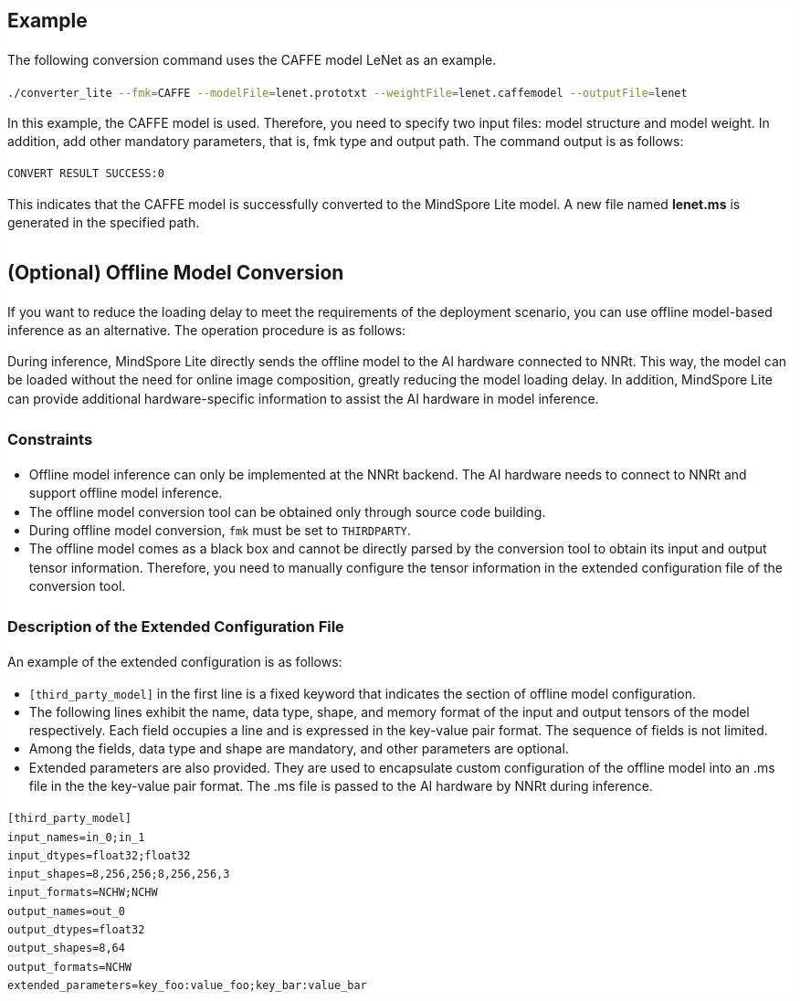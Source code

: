 ## Example

The following conversion command uses the CAFFE model LeNet as an example.

```bash
./converter_lite --fmk=CAFFE --modelFile=lenet.prototxt --weightFile=lenet.caffemodel --outputFile=lenet
```
In this example, the CAFFE model is used. Therefore, you need to specify two input files: model structure and model weight. In addition, add other mandatory parameters, that is, fmk type and output path.
The command output is as follows:

```bash
CONVERT RESULT SUCCESS:0
```
This indicates that the CAFFE model is successfully converted to the MindSpore Lite model. A new file named **lenet.ms** is generated in the specified path.

## (Optional) Offline Model Conversion

If you want to reduce the loading delay to meet the requirements of the deployment scenario, you can use offline model-based inference as an alternative. The operation procedure is as follows:

During inference, MindSpore Lite directly sends the offline model to the AI hardware connected to NNRt. This way, the model can be loaded without the need for online image composition, greatly reducing the model loading delay. In addition, MindSpore Lite can provide additional hardware-specific information to assist the AI hardware in model inference.

### Constraints

- Offline model inference can only be implemented at the NNRt backend. The AI hardware needs to connect to NNRt and support offline model inference.
- The offline model conversion tool can be obtained only through source code building.
- During offline model conversion, `fmk` must be set to `THIRDPARTY`.
- The offline model comes as a black box and cannot be directly parsed by the conversion tool to obtain its input and output tensor information. Therefore, you need to manually configure the tensor information in the extended configuration file of the conversion tool.

### Description of the Extended Configuration File

An example of the extended configuration is as follows:
- `[third_party_model]` in the first line is a fixed keyword that indicates the section of offline model configuration.
- The following lines exhibit the name, data type, shape, and memory format of the input and output tensors of the model respectively. Each field occupies a line and is expressed in the key-value pair format. The sequence of fields is not limited.
- Among the fields, data type and shape are mandatory, and other parameters are optional.
- Extended parameters are also provided. They are used to encapsulate custom configuration of the offline model into an .ms file in the the key-value pair format. The .ms file is passed to the AI hardware by NNRt during inference.

```text
[third_party_model]
input_names=in_0;in_1
input_dtypes=float32;float32
input_shapes=8,256,256;8,256,256,3
input_formats=NCHW;NCHW
output_names=out_0
output_dtypes=float32
output_shapes=8,64
output_formats=NCHW
extended_parameters=key_foo:value_foo;key_bar:value_bar
```
